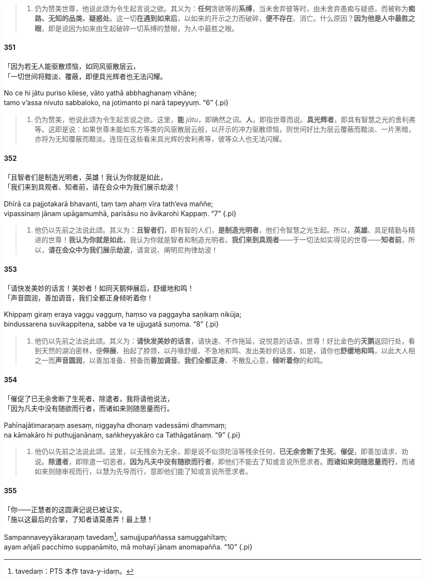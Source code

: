 > 1. 仍为赞美世尊，他说此颂为令生起言说之欲。其义为：**任何**贪欲等的**系缚**，当未舍弃彼等时，由未舍弃愚痴与疑惑，而被称为**痴路、无知的品类、疑惑处**。这一切**在遇到如来后**，以如来的开示之力而破碎，**便不存在**、消亡。什么原因？**因为他是人中最胜之眼**，即是说因为如来由生起破碎一切系缚的慧眼，为人中最胜之眼。

#### 351

「因为若无人能驱散烦恼，如同风驱散层云，  
「一切世间将黯淡、覆蔽，即便具光辉者也无法闪耀。

No ce hi jātu puriso kilese, vāto yathā abbhaghanaṃ vihāne;  
tamo v’assa nivuto sabbaloko, na jotimanto pi narā tapeyyuṃ. <q>6</q>
{.pi}

> 1. 仍为赞美，他说此颂为令生起言说之欲。这里，**能** *jātu*，即确然之词。**人**，即指世尊而说。**具光辉者**，即具有智慧之光的舍利弗等。这即是说：如果世尊未能如东方等类的风驱散层云般，以开示的冲力驱散烦恼，则世间好比为层云覆蔽而黯淡、一片黑暗，亦将为无知覆蔽而黯淡。连现在这些看来具光辉的舍利弗等，彼等众人也无法闪耀。

#### 352

「且智者们是制造光明者，英雄！我认为你就是如此，  
「我们来到具观者、知者前，请在会众中为我们展示劫波！

Dhīrā ca pajjotakarā bhavanti, taṃ taṃ ahaṃ vīra tath’eva maññe;  
vipassinaṃ jānam upāgamumhā, parisāsu no āvikarohi Kappaṃ. <q>7</q>
{.pi}

> 1. 他仍以先前之法说此颂。其义为：**且智者们**，即有智的人们，**是制造光明者**，他们令智慧之光生起。所以，**英雄**、具足精勤与精进的世尊！**我认为你就是如此**，我认为你就是智者和制造光明者。**我们来到具观者**——于一切法如实得见的世尊——**知者前**，所以，**请在会众中为我们展示劫波**，请宣说、阐明尼拘律劫波！

#### 353

「请快发美妙的话言！美妙者！如同天鹅伸展后，舒缓地和鸣！  
「声音圆润，善加调音，我们全都正身倾听着你！

Khippaṃ giraṃ eraya vaggu vagguṃ, haṃso va paggayha saṇikaṃ nikūja;  
bindussarena suvikappitena, sabbe va te ujjugatā suṇoma. <q>8</q>
{.pi}

> 1. 他仍以先前之法说此颂。其义为：**请快发美妙的话言**，请快速、不作拖延，说悦意的话语，世尊！好比金色的**天鹅**返回行处，看到天然的湖泊密林，便**伸展**、抬起了脖颈，以丹喙舒缓、不急地和鸣、发出美妙的话言，如是，请你也**舒缓地和鸣**，以此大人相之一而**声音圆润**，以善加准备、预备而**善加调音**。**我们全都正身**、不散乱心意，**倾听着你**的和鸣。

#### 354

「催促了已无余舍断了生死者、除遣者，我将请他说法，  
「因为凡夫中没有随欲而行者，而诸如来则随思量而行。

Pahīnajātimaraṇaṃ asesaṃ, niggayha dhonaṃ vadessāmi dhammaṃ;  
na kāmakāro hi puthujjanānaṃ, saṅkheyyakāro ca Tathāgatānaṃ. <q>9</q>
{.pi}

> 1. 他仍以先前之法说此颂。这里，以无残余为无余，即是说不似须陀洹等残余任何，**已无余舍断了生死**。**催促**，即善加请求、劝说。**除遣者**，即除遣一切恶者。**因为凡夫中没有随欲而行者**，即他们不能去了知或言说所愿求者。**而诸如来则随思量而行**，而诸如来则随审视而行，以慧为先导而行，意即他们能了知或言说所愿求者。

#### 355

「你——正慧者的这圆满记说已被证实，  
「施以这最后的合掌，了知者请莫愚弄！最上慧！

Sampannaveyyākaraṇaṃ tavedaṃ[^355-1], samujjupaññassa samuggahītaṃ;  
ayam añjalī pacchimo suppaṇāmito, mā mohayī jānam anomapañña. <q>10</q>
{.pi}


[^a-1]: 此经旧译见[杂阿含经第 1221 经](/taisho/samyuktagama/24/#1221)、别译杂阿含经第 255 经。「婆耆舍」随旧译，「尼拘律劫波」，旧译作「尼拘律想」。
[^a-2]: 亲教师 *upajjhāya*：旧译也作邬波驮耶、和上。义注的解释是语源上的，据菩提比丘注 1209，该词来自 upa-adhi-√i，与「背诵、学习」之义有关。
[^a-3]: 尼拘律树：即榕树。
[^355-1]: tavedaṃ：PTS 本作 tava-y-idaṃ。
[^355-2]: 首相相续 *Santati-mahāmatta*、善觉帝释 *Suppabuddha Sakka*：两者之事均见**法句**义注。
[^359-1]: 最善的仙人、第七位仙人：原文均为 isisattama，义注给出两种解释。
[^360-1]: 这是将原文的 tataṃ māyāvino 读作 tathā māyāvino，即「撒布」作「如是」读。